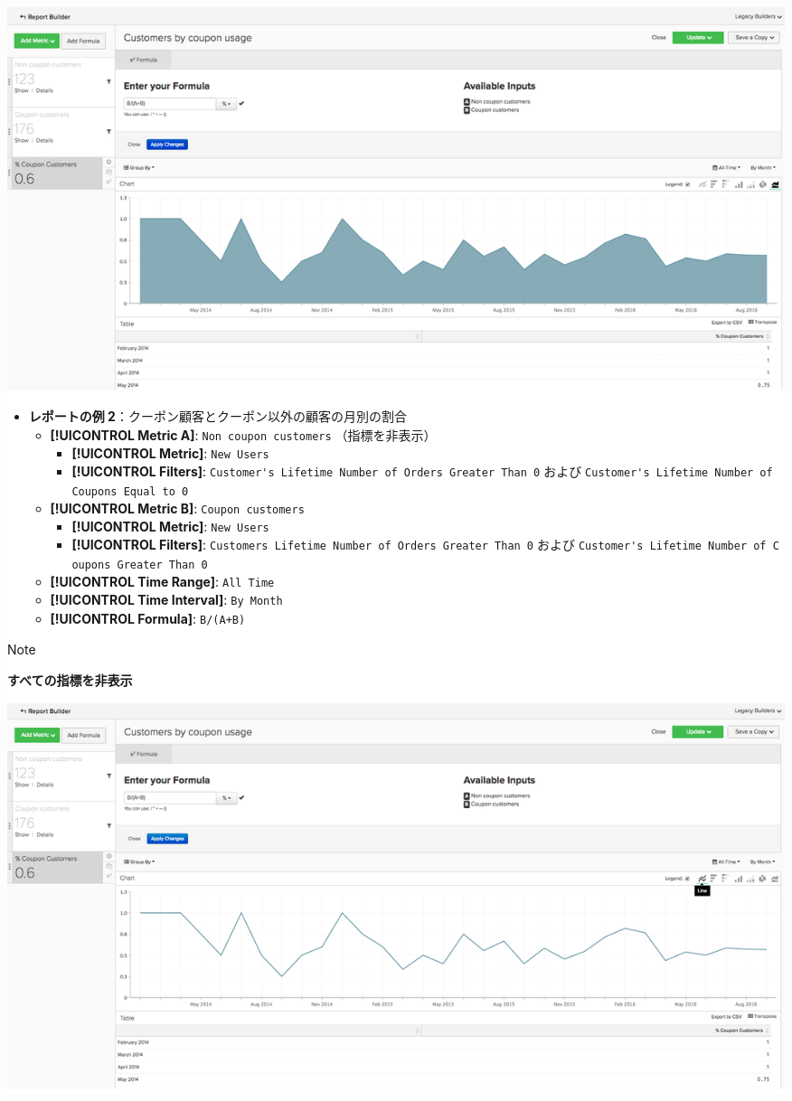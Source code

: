   ![&#x200B; クーポン利用量別のお客様 &#x200B;](../../assets/Customers_by_coupon_usage.png)

* **レポートの例 2**：クーポン顧客とクーポン以外の顧客の月別の割合
   * **[!UICONTROL Metric A]**: `Non coupon customers` （指標を非表示）
      * **[!UICONTROL Metric]**: `New Users`
      * **[!UICONTROL Filters]**: `Customer's Lifetime Number of Orders Greater Than 0` および `Customer's Lifetime Number of Coupons Equal to 0`
   * **[!UICONTROL Metric B]**: `Coupon customers`
      * **[!UICONTROL Metric]**: `New Users`
      * **[!UICONTROL Filters]**: `Customers Lifetime Number of Orders Greater Than 0` および `Customer's Lifetime Number of Coupons Greater Than 0`
   * **[!UICONTROL Time Range]**: `All Time`
   * **[!UICONTROL Time Interval]**: `By Month`
   * **[!UICONTROL Formula]**: `B/(A+B)`

>[!NOTE]
>
> **すべての指標を非表示**

![&#x200B; クーポンの使用状況 &#x200B;](../../assets/Customers_by_coupon_usage_formula.png)
